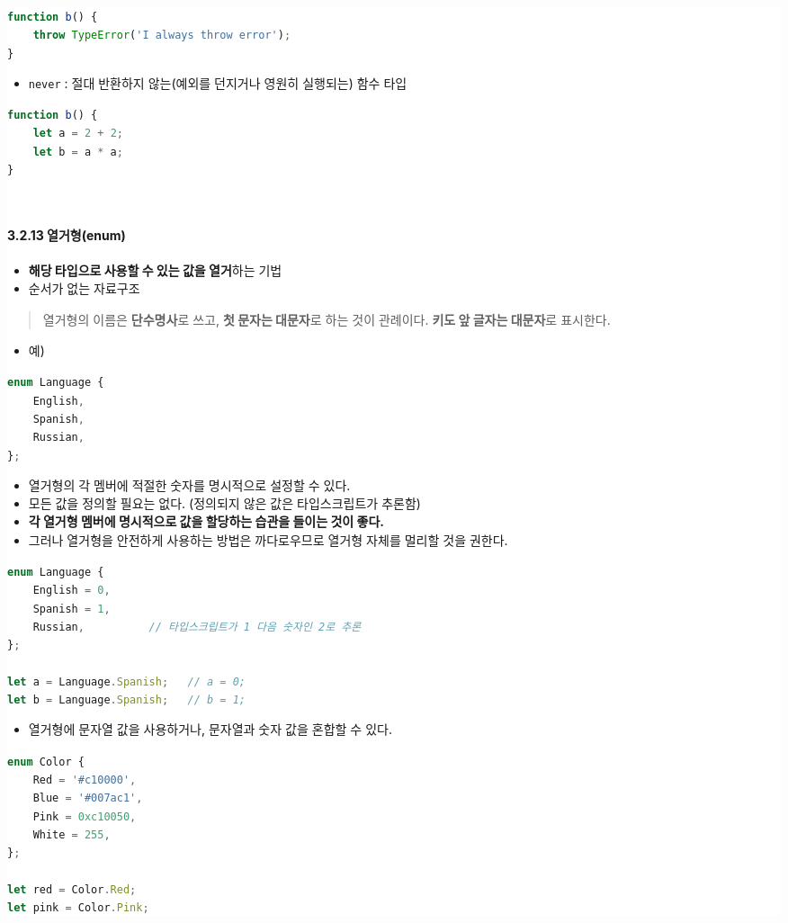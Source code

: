 ```typescript
function b() {
	throw TypeError('I always throw error');
}
```

- `never` : 절대 반환하지 않는(예외를 던지거나 영원히 실행되는) 함수 타입

```typescript
function b() {
	let a = 2 + 2;
  	let b = a * a;
}
```

<br />

#### 3.2.13 열거형(enum)

- **해당 타입으로 사용할 수 있는 값을 열거**하는 기법
- 순서가 없는 자료구조

> 열거형의 이름은 <b>단수명사</b>로 쓰고, <b>첫 문자는 대문자</b>로 하는 것이 관례이다. <b>키도 앞 글자는 대문자</b>로 표시한다.

- 예)

```typescript
enum Language {
	English,
  	Spanish,
  	Russian,
};
```

- 열거형의 각 멤버에 적절한 숫자를 명시적으로 설정할 수 있다.
- 모든 값을 정의할 필요는 없다. (정의되지 않은 값은 타입스크립트가 추론함)
- <b>각 열거형 멤버에 명시적으로 값을 할당하는 습관을 들이는 것이 좋다.</b>
- 그러나 열거형을 안전하게 사용하는 방법은 까다로우므로 열거형 자체를 멀리할 것을 권한다.

```typescript
enum Language {
	English = 0,
  	Spanish = 1,
  	Russian,          // 타입스크립트가 1 다음 숫자인 2로 추론
};

let a = Language.Spanish;   // a = 0;
let b = Language.Spanish;   // b = 1;
```

- 열거형에 문자열 값을 사용하거나, 문자열과 숫자 값을 혼합할 수 있다.

```typescript
enum Color {
	Red = '#c10000',
  	Blue = '#007ac1',
  	Pink = 0xc10050,
  	White = 255,
};

let red = Color.Red;
let pink = Color.Pink;
```
